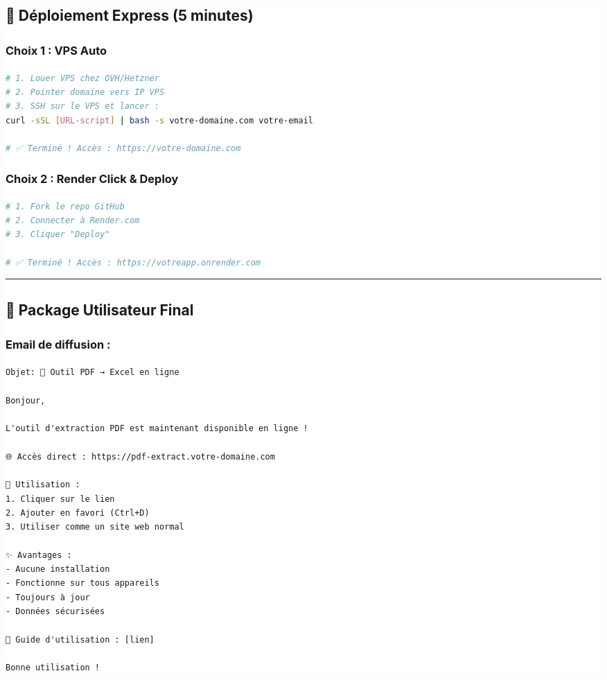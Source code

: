
## 🚀 Déploiement Express (5 minutes)

### Choix 1 : VPS Auto
```bash
# 1. Louer VPS chez OVH/Hetzner
# 2. Pointer domaine vers IP VPS
# 3. SSH sur le VPS et lancer :
curl -sSL [URL-script] | bash -s votre-domaine.com votre-email

# ✅ Terminé ! Accès : https://votre-domaine.com
```

### Choix 2 : Render Click & Deploy
```bash
# 1. Fork le repo GitHub
# 2. Connecter à Render.com
# 3. Cliquer "Deploy"

# ✅ Terminé ! Accès : https://votreapp.onrender.com
```

---

## 📱 Package Utilisateur Final

### Email de diffusion :
```
Objet: 🚀 Outil PDF → Excel en ligne

Bonjour,

L'outil d'extraction PDF est maintenant disponible en ligne !

🌐 Accès direct : https://pdf-extract.votre-domaine.com

📌 Utilisation :
1. Cliquer sur le lien
2. Ajouter en favori (Ctrl+D)
3. Utiliser comme un site web normal

✨ Avantages :
- Aucune installation
- Fonctionne sur tous appareils
- Toujours à jour
- Données sécurisées

📖 Guide d'utilisation : [lien]

Bonne utilisation !
```
